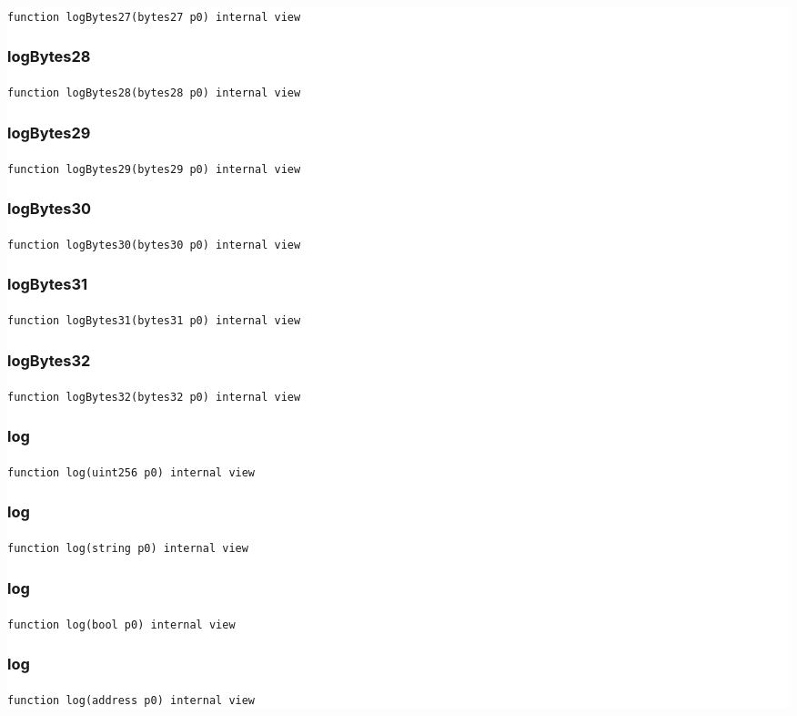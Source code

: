 ```solidity
function logBytes27(bytes27 p0) internal view
```

### logBytes28

```solidity
function logBytes28(bytes28 p0) internal view
```

### logBytes29

```solidity
function logBytes29(bytes29 p0) internal view
```

### logBytes30

```solidity
function logBytes30(bytes30 p0) internal view
```

### logBytes31

```solidity
function logBytes31(bytes31 p0) internal view
```

### logBytes32

```solidity
function logBytes32(bytes32 p0) internal view
```

### log

```solidity
function log(uint256 p0) internal view
```

### log

```solidity
function log(string p0) internal view
```

### log

```solidity
function log(bool p0) internal view
```

### log

```solidity
function log(address p0) internal view
```

